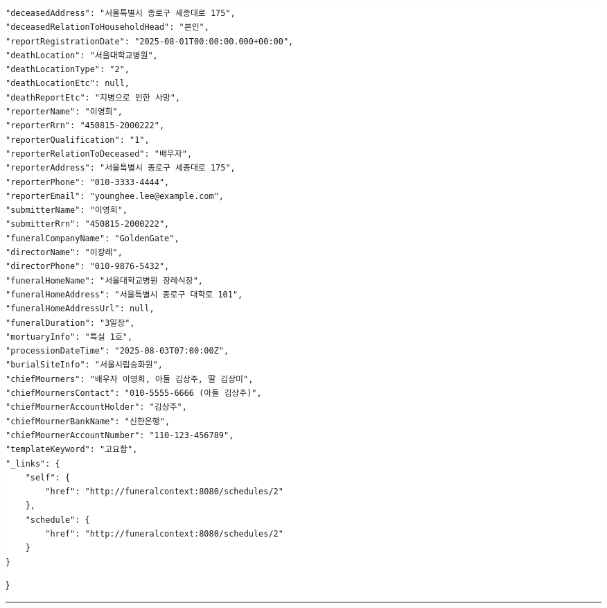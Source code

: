     "deceasedAddress": "서울특별시 종로구 세종대로 175",
    "deceasedRelationToHouseholdHead": "본인",
    "reportRegistrationDate": "2025-08-01T00:00:00.000+00:00",
    "deathLocation": "서울대학교병원",
    "deathLocationType": "2",
    "deathLocationEtc": null,
    "deathReportEtc": "지병으로 인한 사망",
    "reporterName": "이영희",
    "reporterRrn": "450815-2000222",
    "reporterQualification": "1",
    "reporterRelationToDeceased": "배우자",
    "reporterAddress": "서울특별시 종로구 세종대로 175",
    "reporterPhone": "010-3333-4444",
    "reporterEmail": "younghee.lee@example.com",
    "submitterName": "이영희",
    "submitterRrn": "450815-2000222",
    "funeralCompanyName": "GoldenGate",
    "directorName": "이장례",
    "directorPhone": "010-9876-5432",
    "funeralHomeName": "서울대학교병원 장례식장",
    "funeralHomeAddress": "서울특별시 종로구 대학로 101",
    "funeralHomeAddressUrl": null,
    "funeralDuration": "3일장",
    "mortuaryInfo": "특실 1호",
    "processionDateTime": "2025-08-03T07:00:00Z",
    "burialSiteInfo": "서울시립승화원",
    "chiefMourners": "배우자 이영희, 아들 김상주, 딸 김상미",
    "chiefMournersContact": "010-5555-6666 (아들 김상주)",
    "chiefMournerAccountHolder": "김상주",
    "chiefMournerBankName": "신한은행",
    "chiefMournerAccountNumber": "110-123-456789",
    "templateKeyword": "고요함",
    "_links": {
        "self": {
            "href": "http://funeralcontext:8080/schedules/2"
        },
        "schedule": {
            "href": "http://funeralcontext:8080/schedules/2"
        }
    }
}


---


## 